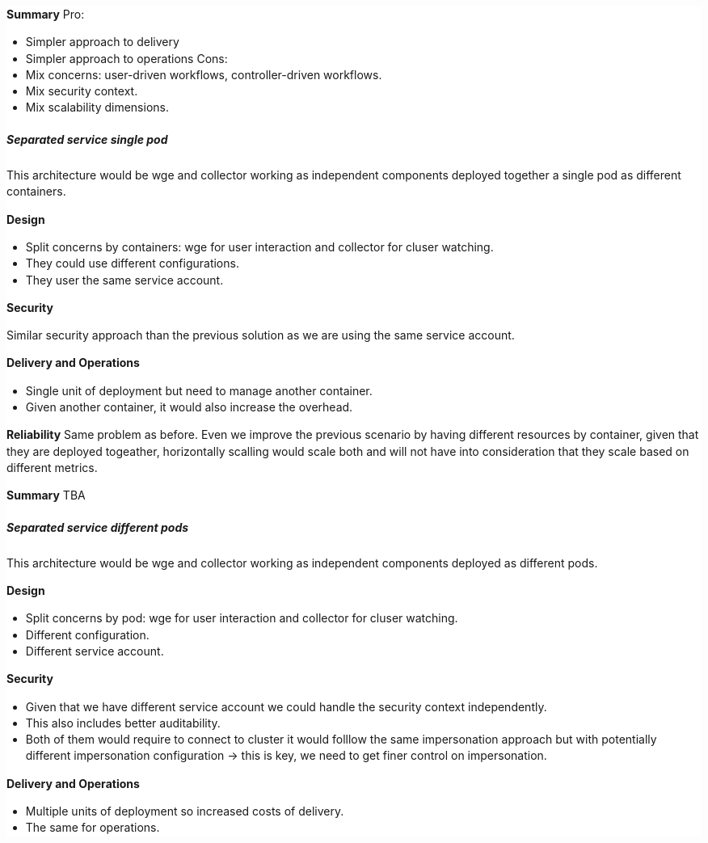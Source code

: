 **Summary**
Pro:
- Simpler approach to delivery
- Simpler approach to operations
Cons:
- Mix concerns: user-driven workflows, controller-driven workflows. 
- Mix security context. 
- Mix scalability dimensions.

##### Separated service single pod

This architecture would be wge and collector working as independent components deployed together a single pod as 
different containers.

**Design**
- Split concerns by containers: wge for user interaction and collector for cluser watching.
- They could use different configurations.
- They user the same service account. 

**Security**

Similar security approach than the previous solution as we are using the same service account. 

**Delivery and Operations**
- Single unit of deployment but need to manage another container.
- Given another container, it would also increase the overhead.

**Reliability**
Same problem as before. Even we improve the previous scenario by having different resources by container, given
that they are deployed togeather, horizontally scalling would scale both and will not have 
into consideration that they scale based on different metrics.

**Summary**
TBA 

##### Separated service different pods

This architecture would be wge and collector working as independent components deployed as different pods.

**Design**
- Split concerns by pod: wge for user interaction and collector for cluser watching.
- Different configuration.
- Different service account.

**Security**

- Given that we have different service account we could handle the security context independently.
- This also includes better auditability. 
- Both of them would require to connect to cluster  it would folllow the same impersonation approach but 
with potentially different impersonation configuration -> this is key, we need to get finer control on impersonation.

**Delivery and Operations**
- Multiple units of deployment so increased costs of delivery. 
- The same for operations. 
